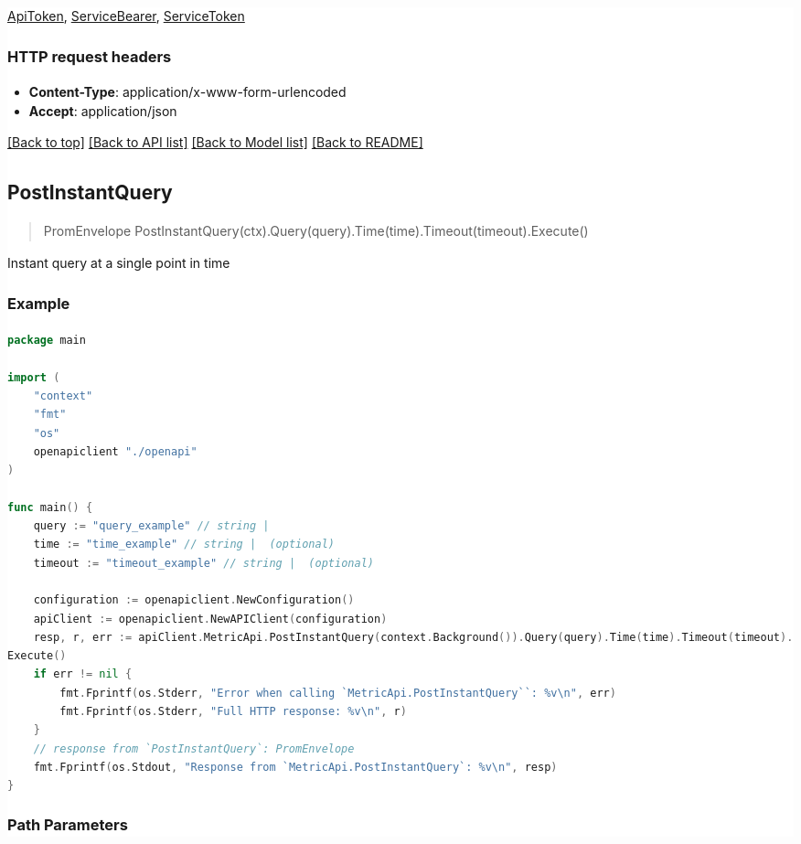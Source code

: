 [ApiToken](../README.md#ApiToken), [ServiceBearer](../README.md#ServiceBearer), [ServiceToken](../README.md#ServiceToken)

### HTTP request headers

- **Content-Type**: application/x-www-form-urlencoded
- **Accept**: application/json

[[Back to top]](#) [[Back to API list]](../README.md#documentation-for-api-endpoints)
[[Back to Model list]](../README.md#documentation-for-models)
[[Back to README]](../README.md)


## PostInstantQuery

> PromEnvelope PostInstantQuery(ctx).Query(query).Time(time).Timeout(timeout).Execute()

Instant query at a single point in time



### Example

```go
package main

import (
    "context"
    "fmt"
    "os"
    openapiclient "./openapi"
)

func main() {
    query := "query_example" // string | 
    time := "time_example" // string |  (optional)
    timeout := "timeout_example" // string |  (optional)

    configuration := openapiclient.NewConfiguration()
    apiClient := openapiclient.NewAPIClient(configuration)
    resp, r, err := apiClient.MetricApi.PostInstantQuery(context.Background()).Query(query).Time(time).Timeout(timeout).Execute()
    if err != nil {
        fmt.Fprintf(os.Stderr, "Error when calling `MetricApi.PostInstantQuery``: %v\n", err)
        fmt.Fprintf(os.Stderr, "Full HTTP response: %v\n", r)
    }
    // response from `PostInstantQuery`: PromEnvelope
    fmt.Fprintf(os.Stdout, "Response from `MetricApi.PostInstantQuery`: %v\n", resp)
}
```

### Path Parameters


